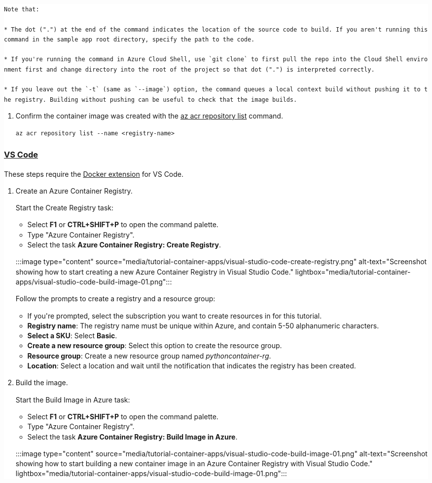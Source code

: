     Note that:

    * The dot (".") at the end of the command indicates the location of the source code to build. If you aren't running this command in the sample app root directory, specify the path to the code.

    * If you're running the command in Azure Cloud Shell, use `git clone` to first pull the repo into the Cloud Shell environment first and change directory into the root of the project so that dot (".") is interpreted correctly.

    * If you leave out the `-t` (same as `--image`) option, the command queues a local context build without pushing it to the registry. Building without pushing can be useful to check that the image builds.

1. Confirm the container image was created with the [az acr repository list][20] command.

    ```azurecli
    az acr repository list --name <registry-name>
    ```

### [VS Code](#tab/vscode-aztools)

These steps require the [Docker extension][6] for VS Code.

1. Create an Azure Container Registry.

    Start the Create Registry task:

    * Select **F1** or **CTRL+SHIFT+P** to open the command palette.
    * Type "Azure Container Registry".
    * Select the task **Azure Container Registry: Create Registry**.

    :::image type="content" source="media/tutorial-container-apps/visual-studio-code-create-registry.png" alt-text="Screenshot showing how to start creating a new Azure Container Registry in Visual Studio Code." lightbox="media/tutorial-container-apps/visual-studio-code-build-image-01.png":::

    Follow the prompts to create a registry and a resource group:

    * If you're prompted, select the subscription you want to create resources in for this tutorial.
    * **Registry name**: The registry name must be unique within Azure, and contain 5-50 alphanumeric characters.
    * **Select a SKU**: Select **Basic**.
    * **Create a new resource group**: Select this option to create the resource group.
    * **Resource group**: Create a new resource group named *pythoncontainer-rg*.
    * **Location**: Select a location and wait until the notification that indicates the registry has been created.

1. Build the image.

    Start the Build Image in Azure task:

    * Select **F1** or **CTRL+SHIFT+P** to open the command palette.
    * Type "Azure Container Registry".
    * Select the task **Azure Container Registry: Build Image in Azure**.

    :::image type="content" source="media/tutorial-container-apps/visual-studio-code-build-image-01.png" alt-text="Screenshot showing how to start building a new container image in an Azure Container Registry with Visual Studio Code." lightbox="media/tutorial-container-apps/visual-studio-code-build-image-01.png":::


[1]: https://github.com/Azure-Samples/msdocs-python-django-azure-container-apps
[2]: https://github.com/Azure-Samples/msdocs-python-flask-azure-container-apps
[3]: https://portal.azure.com/
[4]: https://shell.azure.com/
[5]: /cli/azure/acr#az-acr-build
[6]: https://code.visualstudio.com/docs/containers/overview
[7]: /cli/azure/install-azure-cli
[8]: /azure/container-apps/overview
[9]: /azure/service-connector/overview
[10]: /azure/postgresql/flexible-server/overview
[11]: https://marketplace.visualstudio.com/items?itemName=ms-azuretools.vscode-azurecontainerapps
[12]: /cli/azure/containerapp#az-containerapp-create
[13]: /cli/azure/containerapp/env#az-containerapp-env-create
[14]: /cli/azure/extension#az-extension-add
[15]: https://www.postgresql.org/docs/13/app-psql.html
[16]: /cli/azure/postgres/flexible-server#az-postgres-flexible-server-connect
[17]: /cli/azure/group#az-group-create
[18]: /cli/azure/acr#az-acr-create
[19]: /cli/azure/acr#az-acr-login
[20]: /cli/azure/acr/repository#az-acr-repository-list
[21]: https://git-scm.com/docs/git-clone
[22]: /cli/azure/postgres/flexible-server#az-postgres-flexible-server-create
[23]: https://www.whatsmyip.org/
[24]: https://azure.microsoft.com/pricing/details/postgresql/flexible-server/
[25]: https://techcommunity.microsoft.com/t5/itops-talk-blog/how-to-use-cloud-shell-in-visual-studio-code/ba-p/663431
[26]: https://marketplace.visualstudio.com/items?itemName=ms-azuretools.vscode-cosmosdb
[27]: /cli/azure/postgres/flexible-server/db#az-postgres-flexible-server-db-create
[28]: /cli/azure/postgres/flexible-server/firewall-rule#az-postgres-flexible-server-firewall-rule-create
[29]: /cli/azure/acr#az-acr-update
[30]: /azure/container-apps/environment
[31]: /azure/container-apps/revisions
[32]: /cli/azure/containerapp/logs#az-containerapp-logs-show
[33]: /cli/azure/containerapp#az-containerapp-exec
